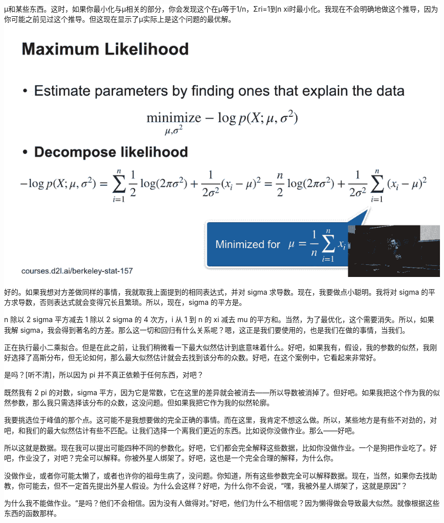 μ和某些东西。这时，如果你最小化与μ相关的部分，你会发现这个在μ等于1/n，Σri=1到n xi时最小化。我现在不会明确地做这个推导，因为你可能之前见过这个推导。但这现在显示了μ实际上是这个问题的最优解。

![](img/6172d688492fc55eff587210ce3b0e84_10.png)

好的。如果我想对方差做同样的事情，我就取我上面提到的相同表达式，并对 sigma 求导数。现在，我要做点小聪明。我将对 sigma 的平方求导数，否则表达式就会变得冗长且繁琐。所以，现在，sigma 的平方是。

n 除以 2 sigma 平方减去 1 除以 2 sigma 的 4 次方，i 从 1 到 n 的 xi 减去 mu 的平方和。当然，为了最优化，这个需要消失。所以，如果我解 sigma，我会得到著名的方差。那么这一切和回归有什么关系呢？嗯，这正是我们要使用的，也是我们在做的事情，当我们。

正在执行最小二乘拟合。但是在此之前，让我们稍微看一下最大似然估计到底意味着什么。好吧，如果我有，假设，我的参数的似然，我刚好选择了高斯分布，但无论如何，那么最大似然估计就会去找到该分布的众数。好吧，在这个案例中，它看起来非常好。

是吗？[听不清]，所以因为 pi 并不真正依赖于任何东西，对吧？

既然我有 2 pi 的对数，sigma 平方，因为它是常数，它在这里的差异就会被消去——所以导数被消掉了。但好吧。如果我把这个作为我的似然参数，那么我只需选择该分布的众数，这没问题。但如果我把它作为我的似然轮廓。

我要挑选位于峰值的那个点。这可能不是我想要做的完全正确的事情。而在这里，我肯定不想这么做。所以，某些地方是有些不对劲的，对吧，和我们的最大似然估计有些不匹配。让我们选择一个离我们更近的东西。比如说你没做作业。那么——好吧。

所以这就是数据。现在我可以提出可能四种不同的参数化。好吧，它们都会完全解释这些数据，比如你没做作业。一个是狗把作业吃了。好吧，作业没了，对吧？完全可以解释。你被外星人绑架了。好吧，这也是一个完全合理的解释，为什么你。

没做作业，或者你可能太懒了，或者也许你的祖母生病了，没问题。你知道，所有这些参数完全可以解释数据。现在，当然，如果你去找助教，你可能去，但不一定首先提出外星人假设。为什么会这样？好吧，为什么你不会说，“嘿，我被外星人绑架了，这就是原因”？

为什么我不能做作业。“是吗？他们不会相信。因为没有人做得对。”好吧，他们为什么不相信呢？因为懒得做会导致最大似然。就像根据这些东西的函数那样。
